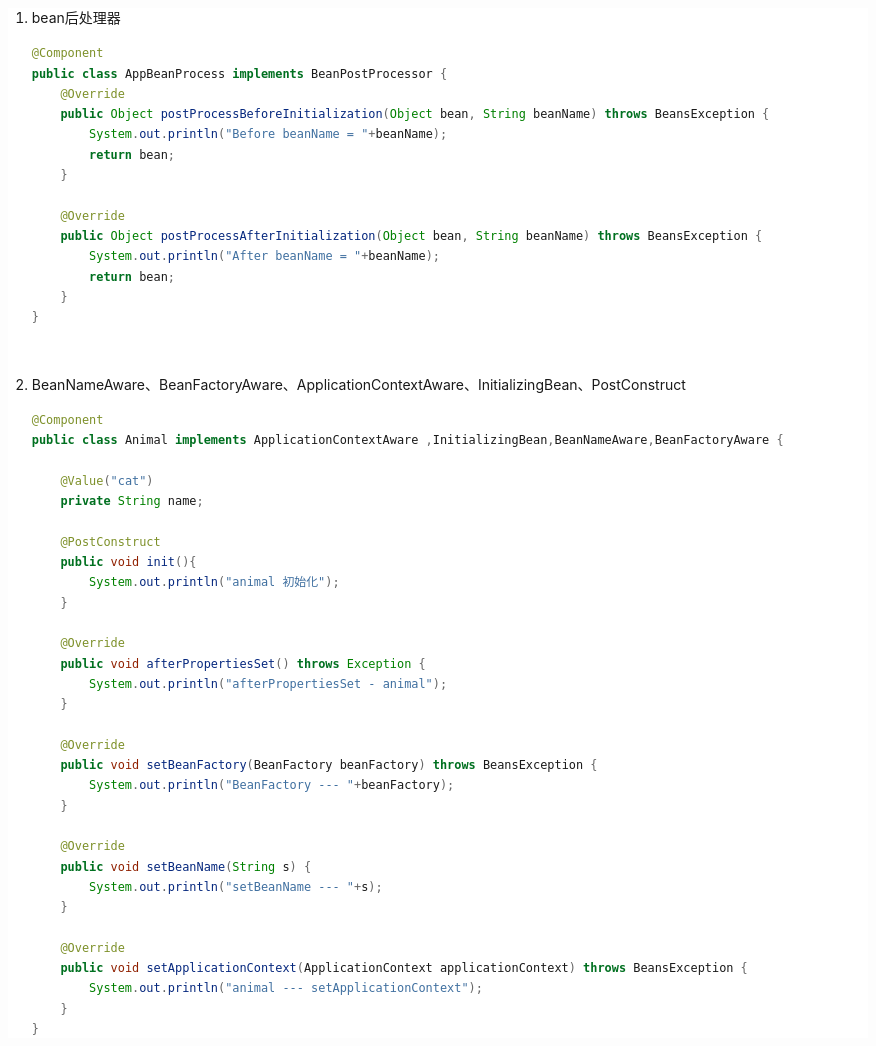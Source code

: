 1. bean后处理器

   ```java
   @Component
   public class AppBeanProcess implements BeanPostProcessor {
       @Override
       public Object postProcessBeforeInitialization(Object bean, String beanName) throws BeansException {
           System.out.println("Before beanName = "+beanName);
           return bean;
       }

       @Override
       public Object postProcessAfterInitialization(Object bean, String beanName) throws BeansException {
           System.out.println("After beanName = "+beanName);
           return bean;
       }
   }
   ```

   ​

2. BeanNameAware、BeanFactoryAware、ApplicationContextAware、InitializingBean、PostConstruct

   ```java
   @Component
   public class Animal implements ApplicationContextAware ,InitializingBean,BeanNameAware,BeanFactoryAware {

       @Value("cat")
       private String name;

       @PostConstruct
       public void init(){
           System.out.println("animal 初始化");
       }

       @Override
       public void afterPropertiesSet() throws Exception {
           System.out.println("afterPropertiesSet - animal");
       }

       @Override
       public void setBeanFactory(BeanFactory beanFactory) throws BeansException {
           System.out.println("BeanFactory --- "+beanFactory);
       }

       @Override
       public void setBeanName(String s) {
           System.out.println("setBeanName --- "+s);
       }

       @Override
       public void setApplicationContext(ApplicationContext applicationContext) throws BeansException {
           System.out.println("animal --- setApplicationContext");
       }
   }
   ```
